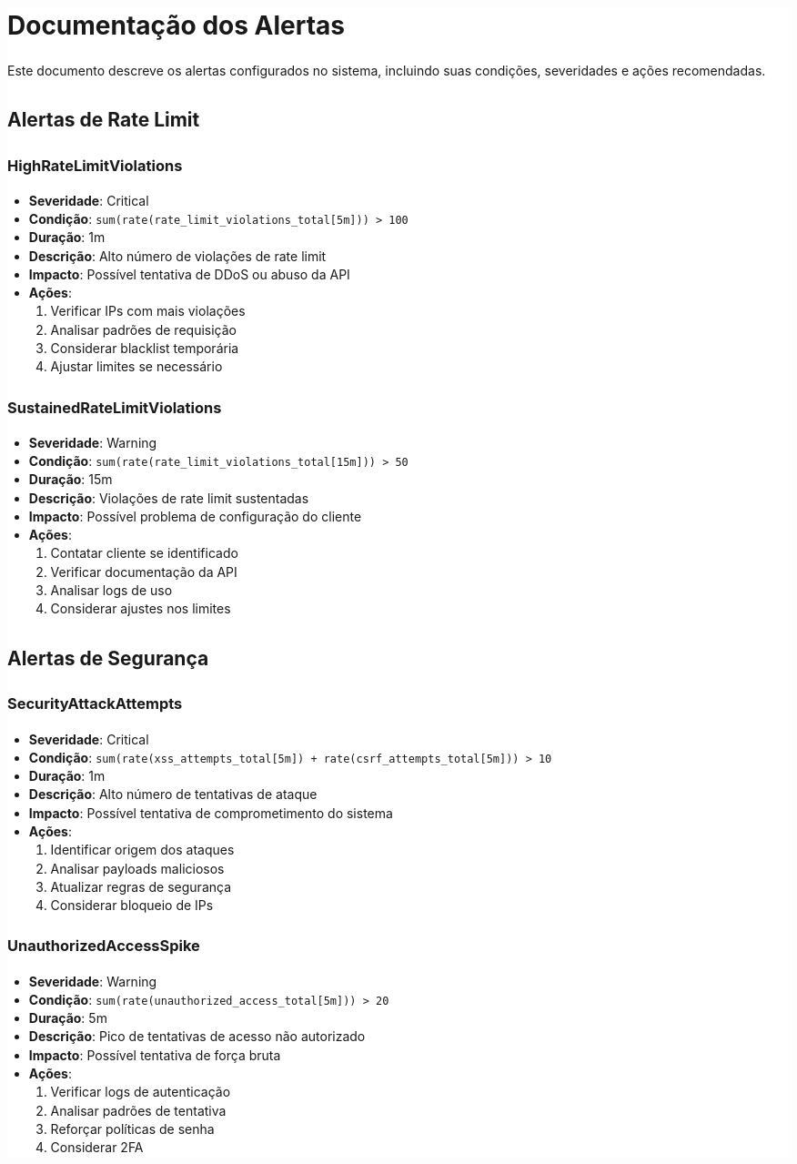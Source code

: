 # Documentação dos Alertas

Este documento descreve os alertas configurados no sistema, incluindo suas condições, severidades e ações recomendadas.

## Alertas de Rate Limit

### HighRateLimitViolations
- **Severidade**: Critical
- **Condição**: `sum(rate(rate_limit_violations_total[5m])) > 100`
- **Duração**: 1m
- **Descrição**: Alto número de violações de rate limit
- **Impacto**: Possível tentativa de DDoS ou abuso da API
- **Ações**:
  1. Verificar IPs com mais violações
  2. Analisar padrões de requisição
  3. Considerar blacklist temporária
  4. Ajustar limites se necessário

### SustainedRateLimitViolations
- **Severidade**: Warning
- **Condição**: `sum(rate(rate_limit_violations_total[15m])) > 50`
- **Duração**: 15m
- **Descrição**: Violações de rate limit sustentadas
- **Impacto**: Possível problema de configuração do cliente
- **Ações**:
  1. Contatar cliente se identificado
  2. Verificar documentação da API
  3. Analisar logs de uso
  4. Considerar ajustes nos limites

## Alertas de Segurança

### SecurityAttackAttempts
- **Severidade**: Critical
- **Condição**: `sum(rate(xss_attempts_total[5m]) + rate(csrf_attempts_total[5m])) > 10`
- **Duração**: 1m
- **Descrição**: Alto número de tentativas de ataque
- **Impacto**: Possível tentativa de comprometimento do sistema
- **Ações**:
  1. Identificar origem dos ataques
  2. Analisar payloads maliciosos
  3. Atualizar regras de segurança
  4. Considerar bloqueio de IPs

### UnauthorizedAccessSpike
- **Severidade**: Warning
- **Condição**: `sum(rate(unauthorized_access_total[5m])) > 20`
- **Duração**: 5m
- **Descrição**: Pico de tentativas de acesso não autorizado
- **Impacto**: Possível tentativa de força bruta
- **Ações**:
  1. Verificar logs de autenticação
  2. Analisar padrões de tentativa
  3. Reforçar políticas de senha
  4. Considerar 2FA
